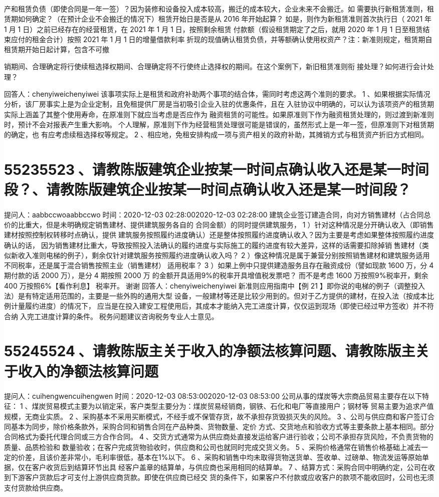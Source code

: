 产和租赁负债（即使合同是一年一签）？因为装修和设备投入成本较高，搬迁的成本较大，企业未来不会搬迁。如
需要执行新租赁准则，租赁期如何确定？（在预计企业不会搬迁的情况下）租赁开始日是否是从 2016 年开始起算？
如是，则作为新租赁准则首次执行日（ 2021 年 1 月 1 日）之前已经存在的经营租赁，在 2021 年 1 月 1 日，按照剩余租赁
付款额（假设租赁期定了之后，就用 2020 年 1 月 1 日至租赁结束应付的租金合计）按照 2021 年 1 月 1 日的增量借款利率
折现的现值确认租赁负债，并等额确认使用权资产？注：新准则规定，租赁期自租赁期开始日起计算，包含不可撤

销期间、合理确定将行使续租选择权期间、合理确定将不行使终止选择权的期间。在这个案例下，新旧租赁准则衔
接处理？如何进行会计处理？

回答人：chenyiweichenyiwei
该事项实际上是租赁和政府补助两个事项的结合体，需同时考虑这两个准则的要求。
1 、如果根据实际情况分析，该厂房事实上是为企业定制，且免租提供厂房是当初吸引企业入驻的优惠条件，且在
入驻协议中明确的，可以认为该项资产的租赁期实际上涵盖了其整个使用寿命，在原准则下就应当考虑是否应作为
融资租赁的可能性。如果原准则下作为融资租赁处理的，则过渡到新准则时，预计不会对报表产生重大影响。
个人理解，原准则下作为经营租赁处理很可能是错误的，虽然形式上是一年一签，但原准则下对租赁期的确定，也
有应考虑续租选择权等规定。
2 、相应地，免租安排构成一项与资产相关的政府补助，其摊销方式与租赁资产折旧方式相同。

# 55235523 、请教陈版建筑企业按某一时间点确认收入还是某一时间段？、请教陈版建筑企业按某一时间点确认收入还是某一时间段？

提问人：aabbccwoaabbccwo 时间：2020-12-03 02:28:002020-12-03 02:28:00
建筑企业签订建造合同，向对方销售建材（占合同总价的比重大，但是未明确规定销售建材、提供建筑服务各自的
合同金额）的同时提供建筑服务， 1 ）针对这种情况是分开确认收入（即销售建材按照控制权转移时点确认，提供
建筑服务按照履约进度确认）还是整体按照履约进度确认收入？因为主要是考虑如果整体按照履约进度确认的话，
因为销售建材比重大，导致按照投入法确认的履约进度与实际施工的履约进度有较大差异，这样的话需要扣除掉销
售建材（类似新收入准则电梯的例子），剩余仅针对建筑服务按照履约进度确认收入吗？
2 ）像这种情况是属于兼营分别按照销售建材和建筑服务适用不同税率，还是属于混合销售按照主业（销售建材）
适用税率？
3 ）如果上例中只提供建造服务且存在融资成份（譬如现款 1600 万，分 4 期付款的话 2000 万），是分 4 期按照 2000 万
的金额开具适用9%的税率开具增值税发票吧？ 而不是考虑 1600 万按照9%税率开，剩余 400 万按照6%【看作利息】
税率开。
谢谢
回答人：chenyiweichenyiwei
新准则应用指南中【例 21 】即你说的电梯的例子（调整投入法）是有特定适用范围的，主要是一些外购的通用大型
设备，一般建材等还是比较少用到的。但对于乙方提供的建材，在投入法（按成本比例计量履约进度）的情况下，
应当是在投入建安工程使用后，其成本才能纳入完工进度计算，仅仅运到现场（即使已经过甲方签收）并不符合纳
入完工进度计算的条件。
税务问题建议咨询税务专业人士意见。

# 55245524 、请教陈版主关于收入的净额法核算问题、请教陈版主关于收入的净额法核算问题

提问人：cuihengwencuihengwen 时间：2020-12-03 08:53:002020-12-03 08:53:00
公司从事的煤炭等大宗商品贸易主要存在以下特征：
1 、煤炭贸易模式主要为以销定采，客户类型主要分为：煤炭贸易经销商，钢铁、石化和电厂等直接用户；钢材等
贸易主要为追求产值规模，无商业实质。
2 、采购基本不采用买断模式，不经手或不保管存货，故不承担存货毁损灭失的风险。
3 、公司与供应商和客户签订合同基本为同步，除价格条款外，采购合同和销售合同在产品种类、货物数量、定价
方式、交货地点和验收方式等主要条款上基本相同。部分合同格式为委托代理合同或三方合作合同。
4 、交货方式通常为从供应商处直接发运给客户进行验收；公司不承担存货风险，不负责货物的质量、品质检验和
数量验收；在客户完成货物验收时，供应商和公司也就同时完成交货义务。
5 、采购价格通常在销售价格基础上减去一定的价差，且该价差非常小，毛利率很低，基本在1%以下。
6 、采购和销售中均未取得货物送货单、签收单、过磅单、物流发运等原始单据，仅在客户收货后到结算环节出具
经客户盖章的结算单，与供应商也采用相同的结算单。
7 、结算方式：采购合同中明确约定，公司在收到下游客户货款后才可支付上游供应商货款。即使在供应商已经交
货的条件下，如果客户不付款或应收客户的款项不能收回时，公司也无须支付货款给供应商。
